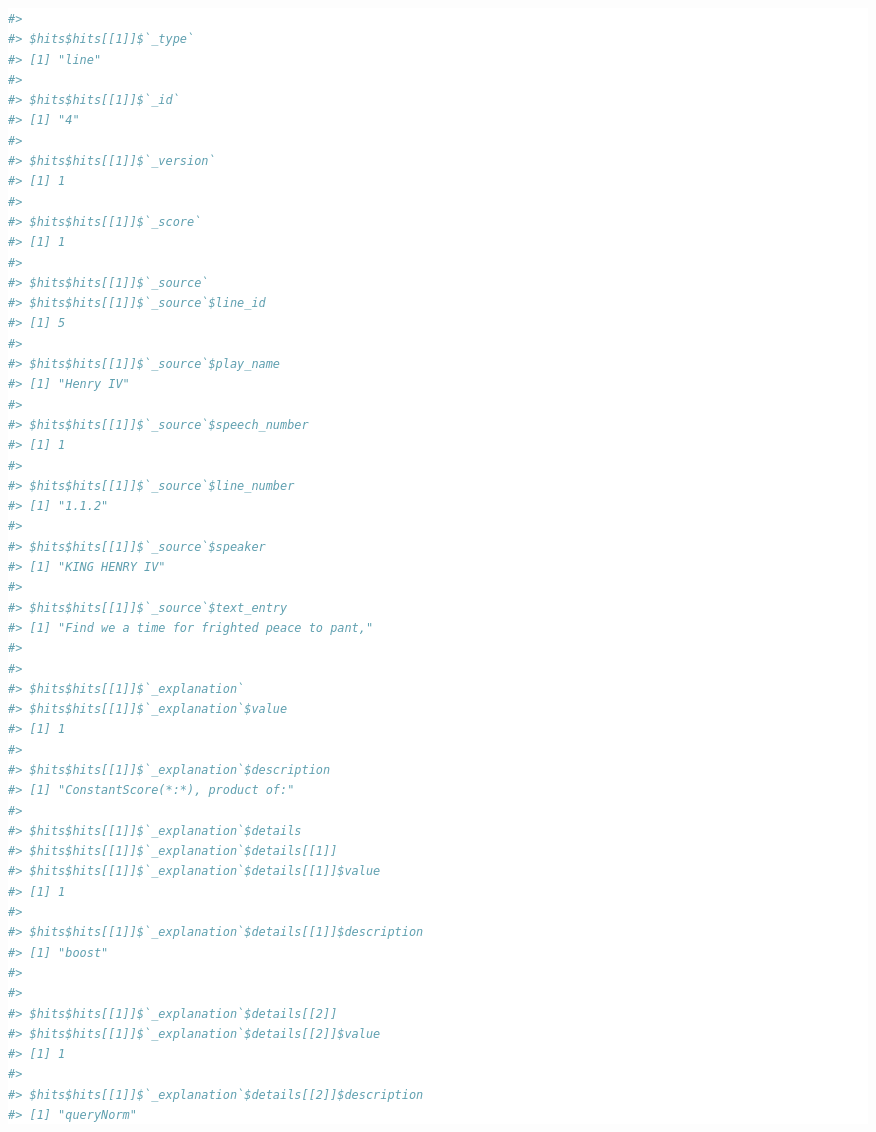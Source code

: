 ```r
#> 
#> $hits$hits[[1]]$`_type`
#> [1] "line"
#> 
#> $hits$hits[[1]]$`_id`
#> [1] "4"
#> 
#> $hits$hits[[1]]$`_version`
#> [1] 1
#> 
#> $hits$hits[[1]]$`_score`
#> [1] 1
#> 
#> $hits$hits[[1]]$`_source`
#> $hits$hits[[1]]$`_source`$line_id
#> [1] 5
#> 
#> $hits$hits[[1]]$`_source`$play_name
#> [1] "Henry IV"
#> 
#> $hits$hits[[1]]$`_source`$speech_number
#> [1] 1
#> 
#> $hits$hits[[1]]$`_source`$line_number
#> [1] "1.1.2"
#> 
#> $hits$hits[[1]]$`_source`$speaker
#> [1] "KING HENRY IV"
#> 
#> $hits$hits[[1]]$`_source`$text_entry
#> [1] "Find we a time for frighted peace to pant,"
#> 
#> 
#> $hits$hits[[1]]$`_explanation`
#> $hits$hits[[1]]$`_explanation`$value
#> [1] 1
#> 
#> $hits$hits[[1]]$`_explanation`$description
#> [1] "ConstantScore(*:*), product of:"
#> 
#> $hits$hits[[1]]$`_explanation`$details
#> $hits$hits[[1]]$`_explanation`$details[[1]]
#> $hits$hits[[1]]$`_explanation`$details[[1]]$value
#> [1] 1
#> 
#> $hits$hits[[1]]$`_explanation`$details[[1]]$description
#> [1] "boost"
#> 
#> 
#> $hits$hits[[1]]$`_explanation`$details[[2]]
#> $hits$hits[[1]]$`_explanation`$details[[2]]$value
#> [1] 1
#> 
#> $hits$hits[[1]]$`_explanation`$details[[2]]$description
#> [1] "queryNorm"
```

